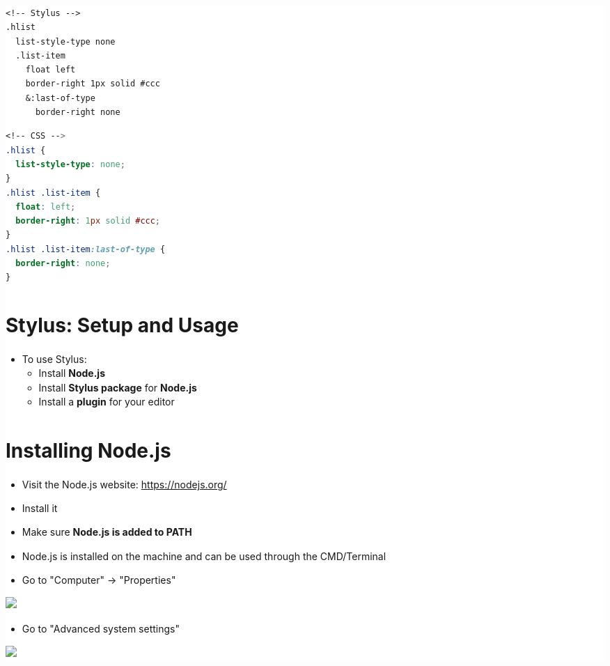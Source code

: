 ```stylus
<!-- Stylus -->
.hlist
  list-style-type none
  .list-item
    float left
    border-right 1px solid #ccc
    &:last-of-type
      border-right none
```

```css
<!-- CSS -->
.hlist {
  list-style-type: none;
}
.hlist .list-item {
  float: left;
  border-right: 1px solid #ccc;
}
.hlist .list-item:last-of-type {
  border-right: none;
}
```





# Stylus: Setup and Usage
- To use Stylus:
  - Install **Node.js**
  - Install **Stylus package** for **Node.js**
  - Install a **plugin** for your editor



# Installing Node.js
- Visit the Node.js website: https://nodejs.org/
- Install it
- Make sure **Node.js is added to PATH**
- Node.js is installed on the machine and can be used through the CMD/Terminal




- Go to "Computer" -> "Properties"
<img class="slide-image" src="\imgs\pic01.png" style="top:28%; left:12.38%; width:75%; z-index:-1" />




- Go to "Advanced system settings"
<img class="slide-image" src="\imgs\pic02.png" style="top:28%; left:14.44%; width:75%; z-index:-1" />

